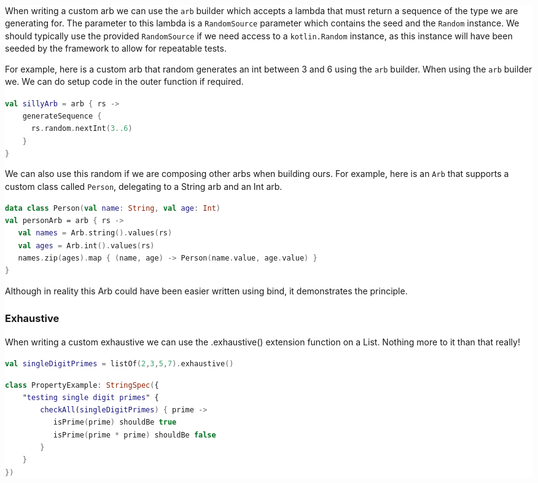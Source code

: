 When writing a custom arb we can use the `arb` builder which accepts a lambda that must return a sequence of the type we are generating for.
The parameter to this lambda is a `RandomSource` parameter which contains the seed and the `Random` instance. We should typically
use the provided `RandomSource` if we need access to a `kotlin.Random` instance, as this instance will have been seeded by the framework to allow for repeatable tests.

For example, here is a custom arb that random generates an int between 3 and 6 using the `arb` builder. When using the `arb` builder
we. We can do setup code in the outer function if required.

```kotlin
val sillyArb = arb { rs ->
    generateSequence {
      rs.random.nextInt(3..6)
    }
}
```

We can also use this random if we are composing other arbs when building ours.
For example, here is an `Arb` that supports a custom class called `Person`, delegating to a String arb and an Int arb.

```kotlin
data class Person(val name: String, val age: Int)
val personArb = arb { rs ->
   val names = Arb.string().values(rs)
   val ages = Arb.int().values(rs)
   names.zip(ages).map { (name, age) -> Person(name.value, age.value) }
}
```

Although in reality this Arb could have been easier written using bind, it demonstrates the principle.


### Exhaustive

When writing a custom exhaustive we can use the .exhaustive() extension function on a List. Nothing more to it than that really!

```kotlin
val singleDigitPrimes = listOf(2,3,5,7).exhaustive()
```

```kotlin
class PropertyExample: StringSpec({
    "testing single digit primes" {
        checkAll(singleDigitPrimes) { prime ->
           isPrime(prime) shouldBe true
           isPrime(prime * prime) shouldBe false
        }
    }
})
```

